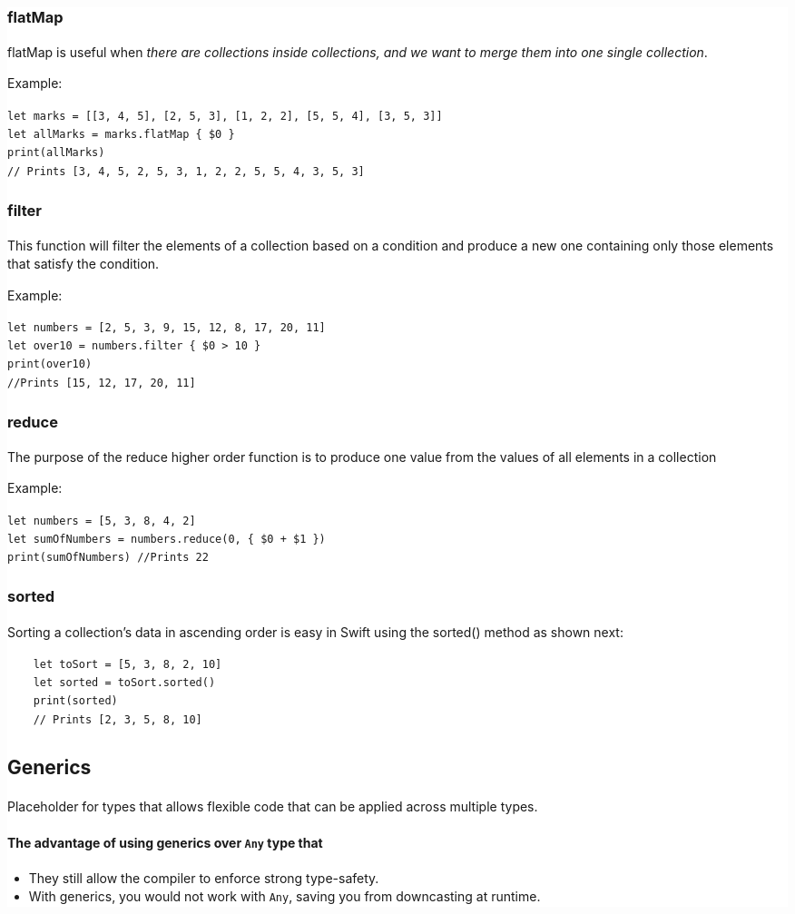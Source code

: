 ### flatMap
flatMap is useful when *there are collections inside collections, and we want to merge them into one single collection*.

Example:
```
let marks = [[3, 4, 5], [2, 5, 3], [1, 2, 2], [5, 5, 4], [3, 5, 3]]
let allMarks = marks.flatMap { $0 }
print(allMarks)
// Prints [3, 4, 5, 2, 5, 3, 1, 2, 2, 5, 5, 4, 3, 5, 3]
```

### filter
This function will filter the elements of a collection based on a condition and produce a new one containing only those elements that satisfy the condition.

Example:
```
let numbers = [2, 5, 3, 9, 15, 12, 8, 17, 20, 11]
let over10 = numbers.filter { $0 > 10 }
print(over10)
//Prints [15, 12, 17, 20, 11]
```

### reduce
The purpose of the reduce higher order function is to produce one value from the values of all elements in a collection

Example:
```
let numbers = [5, 3, 8, 4, 2]
let sumOfNumbers = numbers.reduce(0, { $0 + $1 }) 
print(sumOfNumbers) //Prints 22
```

### sorted
Sorting a collection’s data in ascending order is easy in Swift using the sorted() method as shown next:
```
    let toSort = [5, 3, 8, 2, 10]
    let sorted = toSort.sorted()
    print(sorted)
    // Prints [2, 3, 5, 8, 10]
```

## Generics
Placeholder for types that allows flexible code that can be applied across multiple types.

#### The advantage of using generics over `Any` type that
- They still allow the compiler to enforce strong type-safety. 
- With generics, you would not work with `Any`,  saving you from downcasting at runtime.  
		